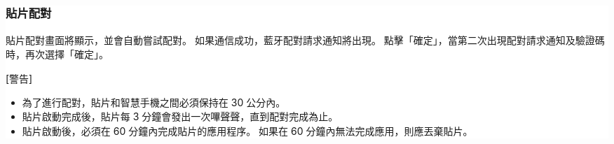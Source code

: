 ### 貼片配對
貼片配對畫面將顯示，並會自動嘗試配對。 如果通信成功，藍牙配對請求通知將出現。 點擊「確定」，當第二次出現配對請求通知及驗證碼時，再次選擇「確定」。

[警告]

- 為了進行配對，貼片和智慧手機之間必須保持在 30 公分內。
- 貼片啟動完成後，貼片每 3 分鐘會發出一次嗶聲聲，直到配對完成為止。
- 貼片啟動後，必須在 60 分鐘內完成貼片的應用程序。 如果在 60 分鐘內無法完成應用，則應丟棄貼片。
